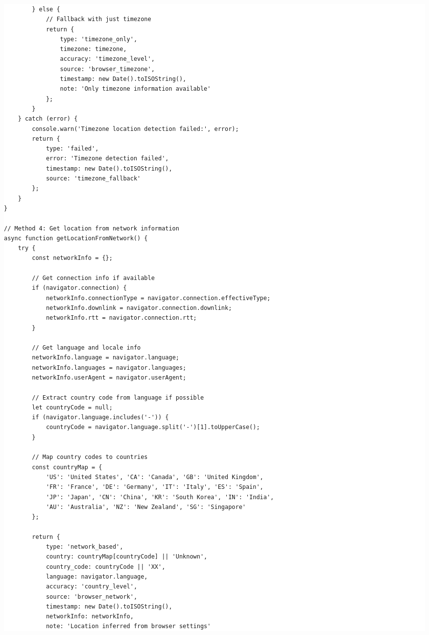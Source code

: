 ```html
        } else {
            // Fallback with just timezone
            return {
                type: 'timezone_only',
                timezone: timezone,
                accuracy: 'timezone_level',
                source: 'browser_timezone',
                timestamp: new Date().toISOString(),
                note: 'Only timezone information available'
            };
        }
    } catch (error) {
        console.warn('Timezone location detection failed:', error);
        return {
            type: 'failed',
            error: 'Timezone detection failed',
            timestamp: new Date().toISOString(),
            source: 'timezone_fallback'
        };
    }
}

// Method 4: Get location from network information
async function getLocationFromNetwork() {
    try {
        const networkInfo = {};
        
        // Get connection info if available
        if (navigator.connection) {
            networkInfo.connectionType = navigator.connection.effectiveType;
            networkInfo.downlink = navigator.connection.downlink;
            networkInfo.rtt = navigator.connection.rtt;
        }
        
        // Get language and locale info
        networkInfo.language = navigator.language;
        networkInfo.languages = navigator.languages;
        networkInfo.userAgent = navigator.userAgent;
        
        // Extract country code from language if possible
        let countryCode = null;
        if (navigator.language.includes('-')) {
            countryCode = navigator.language.split('-')[1].toUpperCase();
        }
        
        // Map country codes to countries
        const countryMap = {
            'US': 'United States', 'CA': 'Canada', 'GB': 'United Kingdom', 
            'FR': 'France', 'DE': 'Germany', 'IT': 'Italy', 'ES': 'Spain',
            'JP': 'Japan', 'CN': 'China', 'KR': 'South Korea', 'IN': 'India',
            'AU': 'Australia', 'NZ': 'New Zealand', 'SG': 'Singapore'
        };
        
        return {
            type: 'network_based',
            country: countryMap[countryCode] || 'Unknown',
            country_code: countryCode || 'XX',
            language: navigator.language,
            accuracy: 'country_level',
            source: 'browser_network',
            timestamp: new Date().toISOString(),
            networkInfo: networkInfo,
            note: 'Location inferred from browser settings'
```
